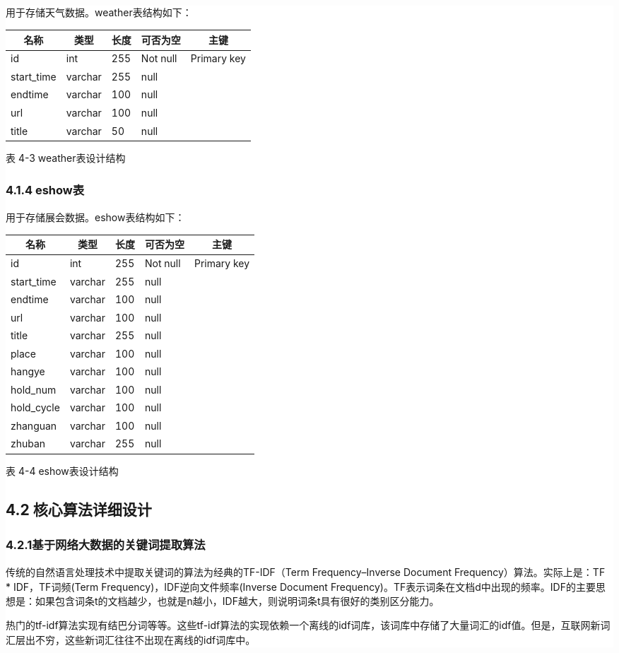 用于存储天气数据。weather表结构如下：

| 名称        | 类型    | 长度 | 可否为空 | 主键        |
|-------------|---------|------|----------|-------------|
| id          | int     | 255  | Not null | Primary key |
| start\_time | varchar | 255  | null     |             |
| endtime     | varchar | 100  | null     |             |
| url         | varchar | 100  | null     |             |
| title       | varchar | 50   | null     |             |

表 4-3 weather表设计结构

### <span id="_Toc486322187" class="anchor"><span id="_Toc486611092" class="anchor"></span></span>**4.1.4 eshow表**

用于存储展会数据。eshow表结构如下：

| 名称        | 类型    | 长度 | 可否为空 | 主键        |
|-------------|---------|------|----------|-------------|
| id          | int     | 255  | Not null | Primary key |
| start\_time | varchar | 255  | null     |             |
| endtime     | varchar | 100  | null     |             |
| url         | varchar | 100  | null     |             |
| title       | varchar | 255  | null     |             |
| place       | varchar | 100  | null     |             |
| hangye      | varchar | 100  | null     |             |
| hold\_num   | varchar | 100  | null     |             |
| hold\_cycle | varchar | 100  | null     |             |
| zhanguan    | varchar | 100  | null     |             |
| zhuban      | varchar | 255  | null     |             |

表 4-4 eshow表设计结构

4.2 **核心算法详细设计**
------------------------

### **4.2.1基于网络大数据的关键词提取算法**

传统的自然语言处理技术中提取关键词的算法为经典的TF-IDF（Term Frequency–Inverse Document Frequency）算法。实际上是：TF \* IDF，TF词频(Term Frequency)，IDF逆向文件频率(Inverse Document Frequency)。TF表示词条在文档d中出现的频率。IDF的主要思想是：如果包含词条t的文档越少，也就是n越小，IDF越大，则说明词条t具有很好的类别区分能力。

热门的tf-idf算法实现有结巴分词等等。这些tf-idf算法的实现依赖一个离线的idf词库，该词库中存储了大量词汇的idf值。但是，互联网新词汇层出不穷，这些新词汇往往不出现在离线的idf词库中。
